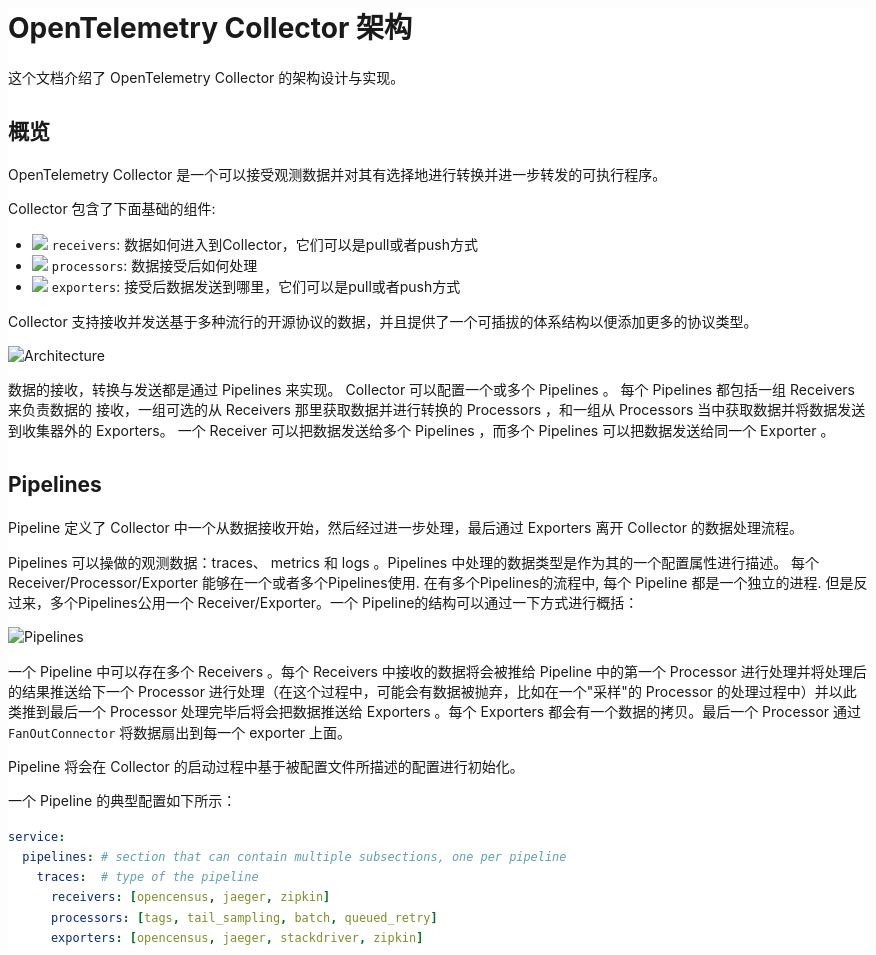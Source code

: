 # OpenTelemetry Collector 架构

这个文档介绍了 OpenTelemetry Collector 的架构设计与实现。

## 概览

OpenTelemetry Collector 是一个可以接受观测数据并对其有选择地进行转换并进一步转发的可执行程序。

Collector 包含了下面基础的组件:

- <img width="32" src="https://raw.github.com/open-telemetry/opentelemetry.io/main/iconography/32x32/Receivers.svg"></img>
`receivers`: 数据如何进入到Collector，它们可以是pull或者push方式
- <img width="32" src="https://raw.github.com/open-telemetry/opentelemetry.io/main/iconography/32x32/Processors.svg"></img>
`processors`: 数据接受后如何处理
- <img width="32" src="https://raw.github.com/open-telemetry/opentelemetry.io/main/iconography/32x32/Exporters.svg"></img>
`exporters`: 接受后数据发送到哪里，它们可以是pull或者push方式

Collector 支持接收并发送基于多种流行的开源协议的数据，并且提供了一个可插拔的体系结构以便添加更多的协议类型。

![Architecture](https://raw.githubusercontent.com/open-telemetry/opentelemetry.io/main/iconography/Otel_Collector.svg)

数据的接收，转换与发送都是通过 Pipelines 来实现。 Collector 可以配置一个或多个 Pipelines 。 每个 Pipelines 都包括一组 Receivers 来负责数据的
接收，一组可选的从 Receivers 那里获取数据并进行转换的 Processors ，和一组从 Processors 当中获取数据并将数据发送到收集器外的 Exporters。 一个
Receiver 可以把数据发送给多个 Pipelines ，而多个 Pipelines 可以把数据发送给同一个 Exporter 。

## Pipelines

Pipeline 定义了 Collector 中一个从数据接收开始，然后经过进一步处理，最后通过 Exporters 离开 Collector 的数据处理流程。

Pipelines 可以操做的观测数据：traces、 metrics 和 logs  。Pipelines 中处理的数据类型是作为其的一个配置属性进行描述。 
每个 Receiver/Processor/Exporter 能够在一个或者多个Pipelines使用. 在有多个Pipelines的流程中, 每个 Pipeline 都是一个独立的进程. 但是反过来，多个Pipelines公用一个 Receiver/Exporter。一个 Pipeline的结构可以通过一下方式进行概括：

![Pipelines](images/design-pipelines.png)

一个 Pipeline 中可以存在多个 Receivers 。每个 Receivers 中接收的数据将会被推给 Pipeline 中的第一个 Processor 进行处理并将处理后的结果推送给下一个 Processor
进行处理（在这个过程中，可能会有数据被抛弃，比如在一个"采样"的 Processor 的处理过程中）并以此类推到最后一个 Processor 处理完毕后将会把数据推送给
Exporters 。每个 Exporters 都会有一个数据的拷贝。最后一个 Processor 通过 `FanOutConnector` 将数据扇出到每一个 exporter 上面。

Pipeline 将会在 Collector 的启动过程中基于被配置文件所描述的配置进行初始化。

一个 Pipeline 的典型配置如下所示：

```yaml
service:
  pipelines: # section that can contain multiple subsections, one per pipeline
    traces:  # type of the pipeline
      receivers: [opencensus, jaeger, zipkin]
      processors: [tags, tail_sampling, batch, queued_retry]
      exporters: [opencensus, jaeger, stackdriver, zipkin]
```
